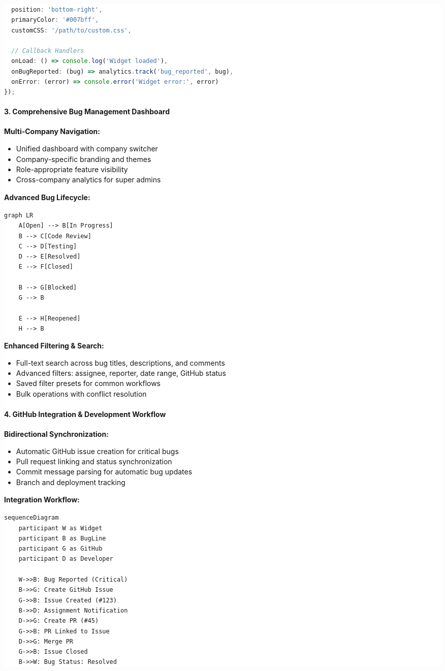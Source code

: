 ```javascript
  position: 'bottom-right',
  primaryColor: '#007bff',
  customCSS: '/path/to/custom.css',
  
  // Callback Handlers
  onLoad: () => console.log('Widget loaded'),
  onBugReported: (bug) => analytics.track('bug_reported', bug),
  onError: (error) => console.error('Widget error:', error)
});
```

#### **3. Comprehensive Bug Management Dashboard**

**Multi-Company Navigation:**
- Unified dashboard with company switcher
- Company-specific branding and themes
- Role-appropriate feature visibility
- Cross-company analytics for super admins

**Advanced Bug Lifecycle:**
```mermaid
graph LR
    A[Open] --> B[In Progress]
    B --> C[Code Review]
    C --> D[Testing]
    D --> E[Resolved]
    E --> F[Closed]
    
    B --> G[Blocked]
    G --> B
    
    E --> H[Reopened]
    H --> B
```

**Enhanced Filtering & Search:**
- Full-text search across bug titles, descriptions, and comments
- Advanced filters: assignee, reporter, date range, GitHub status
- Saved filter presets for common workflows
- Bulk operations with conflict resolution

#### **4. GitHub Integration & Development Workflow**

**Bidirectional Synchronization:**
- Automatic GitHub issue creation for critical bugs
- Pull request linking and status synchronization
- Commit message parsing for automatic bug updates
- Branch and deployment tracking

**Integration Workflow:**
```mermaid
sequenceDiagram
    participant W as Widget
    participant B as BugLine
    participant G as GitHub
    participant D as Developer
    
    W->>B: Bug Reported (Critical)
    B->>G: Create GitHub Issue
    G->>B: Issue Created (#123)
    B->>D: Assignment Notification
    D->>G: Create PR (#45)
    G->>B: PR Linked to Issue
    D->>G: Merge PR
    G->>B: Issue Closed
    B->>W: Bug Status: Resolved
```